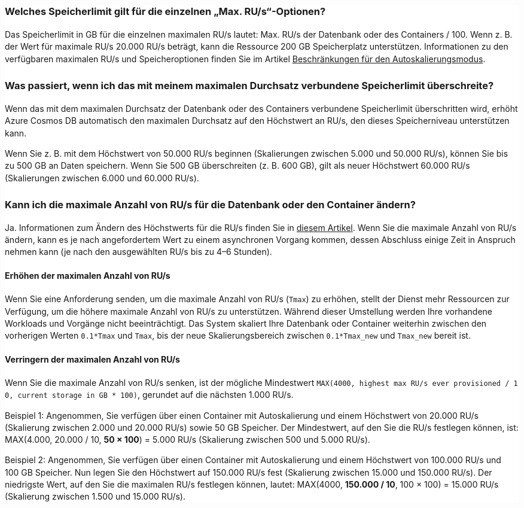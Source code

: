 ### <a name="what-is-the-storage-limit-associated-with-each-max-rus-option"></a>Welches Speicherlimit gilt für die einzelnen „Max. RU/s“-Optionen?  
Das Speicherlimit in GB für die einzelnen maximalen RU/s lautet: Max. RU/s der Datenbank oder des Containers / 100. Wenn z. B. der Wert für maximale RU/s 20.000 RU/s beträgt, kann die Ressource 200 GB Speicherplatz unterstützen. Informationen zu den verfügbaren maximalen RU/s und Speicheroptionen finden Sie im Artikel [Beschränkungen für den Autoskalierungsmodus](provision-throughput-autoscale.md#autoscale-limits). 

### <a name="what-happens-if-i-exceed-the-storage-limit-associated-with-my-max-throughput"></a>Was passiert, wenn ich das mit meinem maximalen Durchsatz verbundene Speicherlimit überschreite?
Wenn das mit dem maximalen Durchsatz der Datenbank oder des Containers verbundene Speicherlimit überschritten wird, erhöht Azure Cosmos DB automatisch den maximalen Durchsatz auf den Höchstwert an RU/s, den dieses Speicherniveau unterstützen kann.

Wenn Sie z. B. mit dem Höchstwert von 50.000 RU/s beginnen (Skalierungen zwischen 5.000 und 50.000 RU/s), können Sie bis zu 500 GB an Daten speichern. Wenn Sie 500 GB überschreiten (z. B. 600 GB), gilt als neuer Höchstwert 60.000 RU/s (Skalierungen zwischen 6.000 und 60.000 RU/s).

### <a name="can-i-change-the-max-rus-on-the-database-or-container"></a>Kann ich die maximale Anzahl von RU/s für die Datenbank oder den Container ändern? 
Ja. Informationen zum Ändern des Höchstwerts für die RU/s finden Sie in [diesem Artikel](how-to-provision-autoscale-throughput.md). Wenn Sie die maximale Anzahl von RU/s ändern, kann es je nach angefordertem Wert zu einem asynchronen Vorgang kommen, dessen Abschluss einige Zeit in Anspruch nehmen kann (je nach den ausgewählten RU/s bis zu 4–6 Stunden).

#### <a name="increasing-the-max-rus"></a>Erhöhen der maximalen Anzahl von RU/s
Wenn Sie eine Anforderung senden, um die maximale Anzahl von RU/s (`Tmax`) zu erhöhen, stellt der Dienst mehr Ressourcen zur Verfügung, um die höhere maximale Anzahl von RU/s zu unterstützen. Während dieser Umstellung werden Ihre vorhandene Workloads und Vorgänge nicht beeinträchtigt. Das System skaliert Ihre Datenbank oder Container weiterhin zwischen den vorherigen Werten `0.1*Tmax` und `Tmax`, bis der neue Skalierungsbereich zwischen `0.1*Tmax_new` und `Tmax_new` bereit ist.

#### <a name="lowering-the-max-rus"></a>Verringern der maximalen Anzahl von RU/s
Wenn Sie die maximale Anzahl von RU/s senken, ist der mögliche Mindestwert `MAX(4000, highest max RU/s ever provisioned / 10, current storage in GB * 100)`, gerundet auf die nächsten 1.000 RU/s. 

Beispiel 1: Angenommen, Sie verfügen über einen Container mit Autoskalierung und einem Höchstwert von 20.000 RU/s (Skalierung zwischen 2.000 und 20.000 RU/s) sowie 50 GB Speicher. Der Mindestwert, auf den Sie die RU/s festlegen können, ist: MAX(4.000, 20.000 / 10, **50 × 100**) = 5.000 RU/s (Skalierung zwischen 500 und 5.000 RU/s).

Beispiel 2: Angenommen, Sie verfügen über einen Container mit Autoskalierung und einem Höchstwert von 100.000 RU/s und 100 GB Speicher. Nun legen Sie den Höchstwert auf 150.000 RU/s fest (Skalierung zwischen 15.000 und 150.000 RU/s). Der niedrigste Wert, auf den Sie die maximalen RU/s festlegen können, lautet: MAX(4000, **150.000 / 10**, 100 × 100) = 15.000 RU/s (Skalierung zwischen 1.500 und 15.000 RU/s). 
